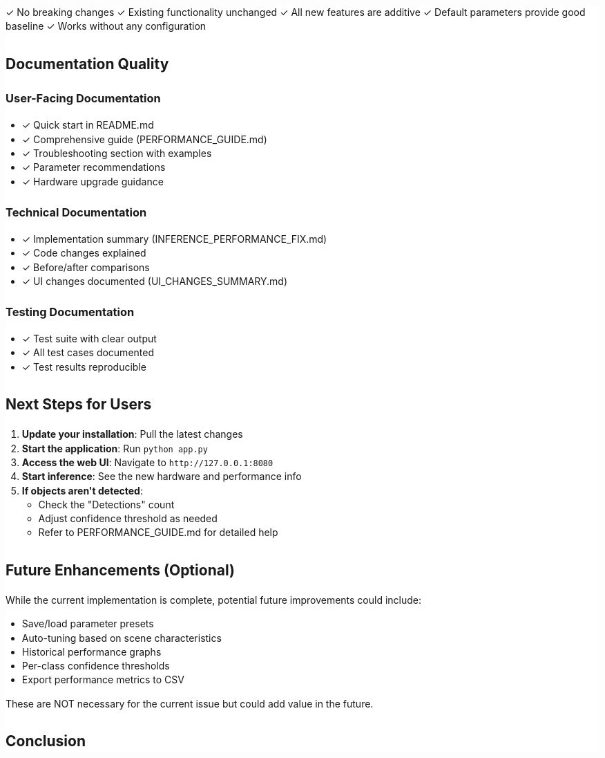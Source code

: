 ✓ No breaking changes
✓ Existing functionality unchanged
✓ All new features are additive
✓ Default parameters provide good baseline
✓ Works without any configuration

## Documentation Quality

### User-Facing Documentation
- ✓ Quick start in README.md
- ✓ Comprehensive guide (PERFORMANCE_GUIDE.md)
- ✓ Troubleshooting section with examples
- ✓ Parameter recommendations
- ✓ Hardware upgrade guidance

### Technical Documentation
- ✓ Implementation summary (INFERENCE_PERFORMANCE_FIX.md)
- ✓ Code changes explained
- ✓ Before/after comparisons
- ✓ UI changes documented (UI_CHANGES_SUMMARY.md)

### Testing Documentation
- ✓ Test suite with clear output
- ✓ All test cases documented
- ✓ Test results reproducible

## Next Steps for Users

1. **Update your installation**: Pull the latest changes
2. **Start the application**: Run `python app.py`
3. **Access the web UI**: Navigate to `http://127.0.0.1:8080`
4. **Start inference**: See the new hardware and performance info
5. **If objects aren't detected**:
   - Check the "Detections" count
   - Adjust confidence threshold as needed
   - Refer to PERFORMANCE_GUIDE.md for detailed help

## Future Enhancements (Optional)

While the current implementation is complete, potential future improvements could include:
- Save/load parameter presets
- Auto-tuning based on scene characteristics
- Historical performance graphs
- Per-class confidence thresholds
- Export performance metrics to CSV

These are NOT necessary for the current issue but could add value in the future.

## Conclusion
